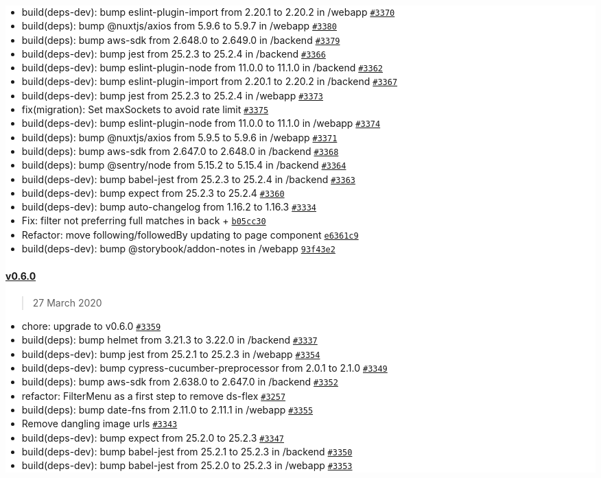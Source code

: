 - build(deps-dev): bump eslint-plugin-import from 2.20.1 to 2.20.2 in /webapp [`#3370`](https://github.com/Human-Connection/Human-Connection/pull/3370)
- build(deps): bump @nuxtjs/axios from 5.9.6 to 5.9.7 in /webapp [`#3380`](https://github.com/Human-Connection/Human-Connection/pull/3380)
- build(deps): bump aws-sdk from 2.648.0 to 2.649.0 in /backend [`#3379`](https://github.com/Human-Connection/Human-Connection/pull/3379)
- build(deps-dev): bump jest from 25.2.3 to 25.2.4 in /backend [`#3366`](https://github.com/Human-Connection/Human-Connection/pull/3366)
- build(deps-dev): bump eslint-plugin-node from 11.0.0 to 11.1.0 in /backend [`#3362`](https://github.com/Human-Connection/Human-Connection/pull/3362)
- build(deps-dev): bump eslint-plugin-import from 2.20.1 to 2.20.2 in /backend [`#3367`](https://github.com/Human-Connection/Human-Connection/pull/3367)
- build(deps-dev): bump jest from 25.2.3 to 25.2.4 in /webapp [`#3373`](https://github.com/Human-Connection/Human-Connection/pull/3373)
- fix(migration): Set maxSockets to avoid rate limit [`#3375`](https://github.com/Human-Connection/Human-Connection/pull/3375)
- build(deps-dev): bump eslint-plugin-node from 11.0.0 to 11.1.0 in /webapp [`#3374`](https://github.com/Human-Connection/Human-Connection/pull/3374)
- build(deps): bump @nuxtjs/axios from 5.9.5 to 5.9.6 in /webapp [`#3371`](https://github.com/Human-Connection/Human-Connection/pull/3371)
- build(deps): bump aws-sdk from 2.647.0 to 2.648.0 in /backend [`#3368`](https://github.com/Human-Connection/Human-Connection/pull/3368)
- build(deps): bump @sentry/node from 5.15.2 to 5.15.4 in /backend [`#3364`](https://github.com/Human-Connection/Human-Connection/pull/3364)
- build(deps-dev): bump babel-jest from 25.2.3 to 25.2.4 in /backend [`#3363`](https://github.com/Human-Connection/Human-Connection/pull/3363)
- build(deps-dev): bump expect from 25.2.3 to 25.2.4 [`#3360`](https://github.com/Human-Connection/Human-Connection/pull/3360)
- build(deps-dev): bump auto-changelog from 1.16.2 to 1.16.3 [`#3334`](https://github.com/Human-Connection/Human-Connection/pull/3334)
- Fix: filter not preferring full matches in back + [`b05cc30`](https://github.com/Human-Connection/Human-Connection/commit/b05cc303b4925c26a3e7a86606764888abf5790b)
- Refactor: move following/followedBy updating to page component [`e6361c9`](https://github.com/Human-Connection/Human-Connection/commit/e6361c9b740f104c0a0d86b463be835f10311f3d)
- build(deps-dev): bump @storybook/addon-notes in /webapp [`93f43e2`](https://github.com/Human-Connection/Human-Connection/commit/93f43e26653ee9faeed1a8c096f9b8a5a04422a9)

#### [v0.6.0](https://github.com/Human-Connection/Human-Connection/compare/v0.5.0...v0.6.0)

> 27 March 2020

- chore: upgrade to v0.6.0 [`#3359`](https://github.com/Human-Connection/Human-Connection/pull/3359)
- build(deps): bump helmet from 3.21.3 to 3.22.0 in /backend [`#3337`](https://github.com/Human-Connection/Human-Connection/pull/3337)
- build(deps-dev): bump jest from 25.2.1 to 25.2.3 in /webapp [`#3354`](https://github.com/Human-Connection/Human-Connection/pull/3354)
- build(deps-dev): bump cypress-cucumber-preprocessor from 2.0.1 to 2.1.0 [`#3349`](https://github.com/Human-Connection/Human-Connection/pull/3349)
- build(deps): bump aws-sdk from 2.638.0 to 2.647.0 in /backend [`#3352`](https://github.com/Human-Connection/Human-Connection/pull/3352)
- refactor: FilterMenu as a first step to remove ds-flex [`#3257`](https://github.com/Human-Connection/Human-Connection/pull/3257)
- build(deps): bump date-fns from 2.11.0 to 2.11.1 in /webapp [`#3355`](https://github.com/Human-Connection/Human-Connection/pull/3355)
- Remove dangling image urls [`#3343`](https://github.com/Human-Connection/Human-Connection/pull/3343)
- build(deps-dev): bump expect from 25.2.0 to 25.2.3 [`#3347`](https://github.com/Human-Connection/Human-Connection/pull/3347)
- build(deps-dev): bump babel-jest from 25.2.1 to 25.2.3 in /backend [`#3350`](https://github.com/Human-Connection/Human-Connection/pull/3350)
- build(deps-dev): bump babel-jest from 25.2.0 to 25.2.3 in /webapp [`#3353`](https://github.com/Human-Connection/Human-Connection/pull/3353)